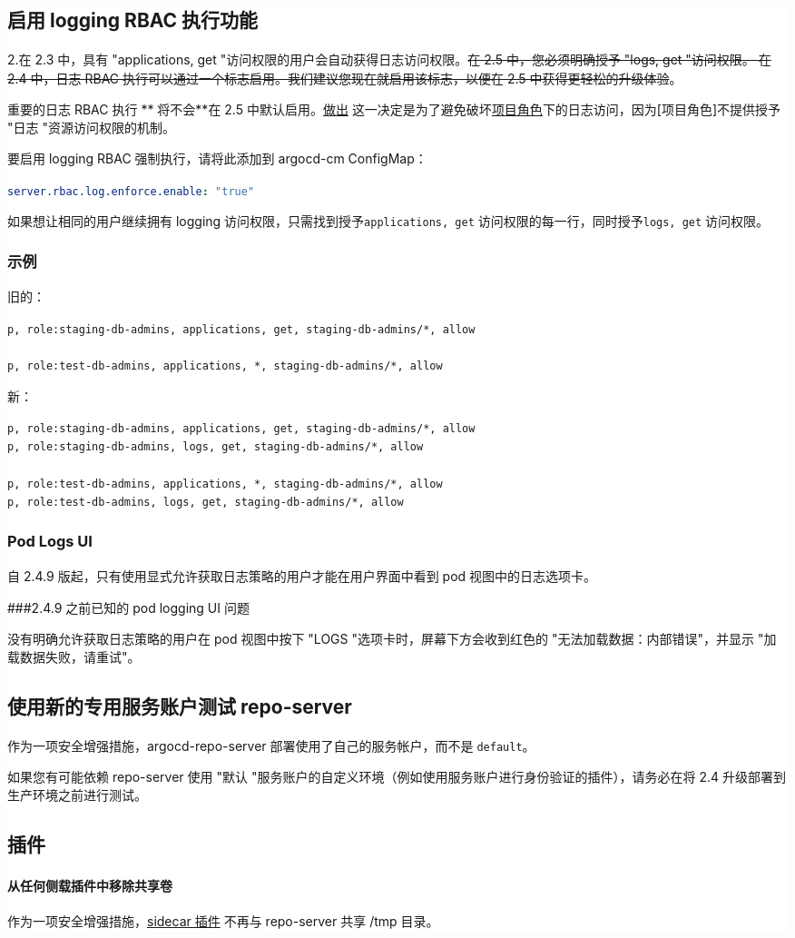 ## 启用 logging RBAC 执行功能

2.在 2.3 中，具有 "applications, get "访问权限的用户会自动获得日志访问权限。<del>在 2.5 中，您必须明确授予 "logs, get "访问权限。 在 2.4 中，日志 RBAC 执行可以通过一个标志启用。我们建议您现在就启用该标志，以便在 2.5 中获得更轻松的升级体验</del>。

重要的日志 RBAC 执行 ** 将不会**在 2.5 中默认启用。[做出](https://github.com/argoproj/argo-cd/issues/10551#issuecomment-1242303457) 这一决定是为了避免破坏[项目角色](../../user-guide/projects.md#project-roles)下的日志访问，因为[项目角色]不提供授予 "日志 "资源访问权限的机制。

要启用 logging RBAC 强制执行，请将此添加到 argocd-cm ConfigMap：

```yaml
server.rbac.log.enforce.enable: "true"
```

如果想让相同的用户继续拥有 logging 访问权限，只需找到授予`applications, get` 访问权限的每一行，同时授予`logs, get` 访问权限。

### 示例

旧的：

```csv
p, role:staging-db-admins, applications, get, staging-db-admins/*, allow

p, role:test-db-admins, applications, *, staging-db-admins/*, allow
```

新：

```csv
p, role:staging-db-admins, applications, get, staging-db-admins/*, allow
p, role:staging-db-admins, logs, get, staging-db-admins/*, allow

p, role:test-db-admins, applications, *, staging-db-admins/*, allow
p, role:test-db-admins, logs, get, staging-db-admins/*, allow
```

### Pod Logs UI

自 2.4.9 版起，只有使用显式允许获取日志策略的用户才能在用户界面中看到 pod 视图中的日志选项卡。

###2.4.9 之前已知的 pod logging UI 问题

没有明确允许获取日志策略的用户在 pod 视图中按下 "LOGS "选项卡时，屏幕下方会收到红色的 "无法加载数据：内部错误"，并显示 "加载数据失败，请重试"。

## 使用新的专用服务账户测试 repo-server

作为一项安全增强措施，argocd-repo-server 部署使用了自己的服务帐户，而不是 `default`。

如果您有可能依赖 repo-server 使用 "默认 "服务账户的自定义环境（例如使用服务账户进行身份验证的插件），请务必在将 2.4 升级部署到生产环境之前进行测试。

## 插件

#### 从任何侧载插件中移除共享卷

作为一项安全增强措施，[sidecar 插件](../config-management-plugins.md#option-2-configure-plugin-via-sidecar) 不再与 repo-server 共享 /tmp 目录。
